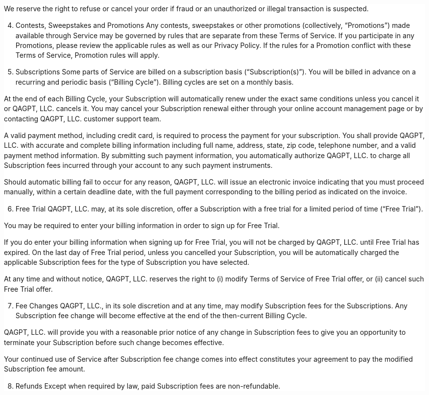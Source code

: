 We reserve the right to refuse or cancel your order if fraud or an unauthorized or illegal transaction is suspected.

4. Contests, Sweepstakes and Promotions
   Any contests, sweepstakes or other promotions (collectively, “Promotions”) made available through Service may be governed by rules that are separate from these Terms of Service. If you participate in any Promotions, please review the applicable rules as well as our Privacy Policy. If the rules for a Promotion conflict with these Terms of Service, Promotion rules will apply.

5. Subscriptions
   Some parts of Service are billed on a subscription basis (“Subscription(s)”). You will be billed in advance on a recurring and periodic basis (“Billing Cycle”). Billing cycles are set on a monthly basis.

At the end of each Billing Cycle, your Subscription will automatically renew under the exact same conditions unless you cancel it or QAGPT, LLC. cancels it. You may cancel your Subscription renewal either through your online account management page or by contacting QAGPT, LLC. customer support team.

A valid payment method, including credit card, is required to process the payment for your subscription. You shall provide QAGPT, LLC. with accurate and complete billing information including full name, address, state, zip code, telephone number, and a valid payment method information. By submitting such payment information, you automatically authorize QAGPT, LLC. to charge all Subscription fees incurred through your account to any such payment instruments.

Should automatic billing fail to occur for any reason, QAGPT, LLC. will issue an electronic invoice indicating that you must proceed manually, within a certain deadline date, with the full payment corresponding to the billing period as indicated on the invoice.

6. Free Trial
   QAGPT, LLC. may, at its sole discretion, offer a Subscription with a free trial for a limited period of time (“Free Trial”).

You may be required to enter your billing information in order to sign up for Free Trial.

If you do enter your billing information when signing up for Free Trial, you will not be charged by QAGPT, LLC. until Free Trial has expired. On the last day of Free Trial period, unless you cancelled your Subscription, you will be automatically charged the applicable Subscription fees for the type of Subscription you have selected.

At any time and without notice, QAGPT, LLC. reserves the right to (i) modify Terms of Service of Free Trial offer, or (ii) cancel such Free Trial offer.

7. Fee Changes
   QAGPT, LLC., in its sole discretion and at any time, may modify Subscription fees for the Subscriptions. Any Subscription fee change will become effective at the end of the then-current Billing Cycle.

QAGPT, LLC. will provide you with a reasonable prior notice of any change in Subscription fees to give you an opportunity to terminate your Subscription before such change becomes effective.

Your continued use of Service after Subscription fee change comes into effect constitutes your agreement to pay the modified Subscription fee amount.

8. Refunds
   Except when required by law, paid Subscription fees are non-refundable.
